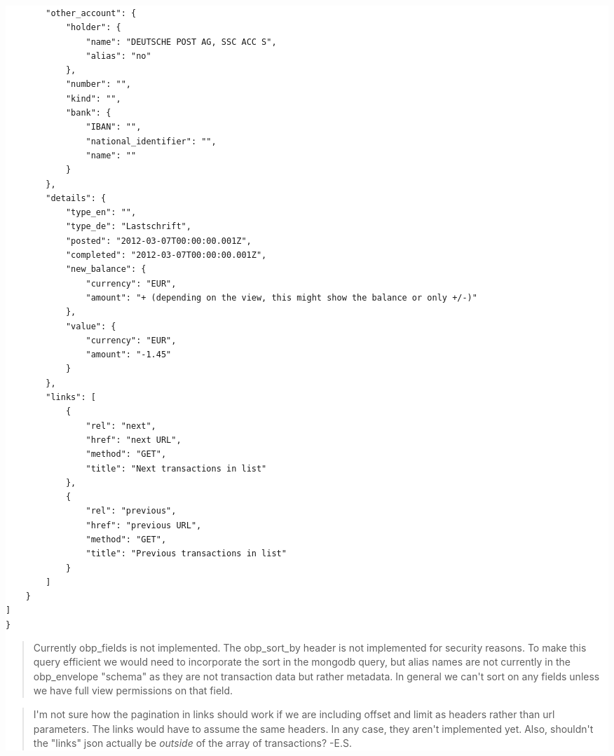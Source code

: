             "other_account": {
                "holder": {
                    "name": "DEUTSCHE POST AG, SSC ACC S",
                    "alias": "no"
                },
                "number": "",
                "kind": "",
                "bank": {
                    "IBAN": "",
                    "national_identifier": "",
                    "name": ""
                }
            },
            "details": {
                "type_en": "",
                "type_de": "Lastschrift",
                "posted": "2012-03-07T00:00:00.001Z",
                "completed": "2012-03-07T00:00:00.001Z",
                "new_balance": {
                    "currency": "EUR",
                    "amount": "+ (depending on the view, this might show the balance or only +/-)"
                },
                "value": {
                    "currency": "EUR",
                    "amount": "-1.45"
                }
            },
            "links": [
                {
                    "rel": "next",
                    "href": "next URL",
                    "method": "GET",
                    "title": "Next transactions in list"
                },
                {
                    "rel": "previous",
                    "href": "previous URL",
                    "method": "GET",
                    "title": "Previous transactions in list"
                }
            ]
        }
    ]
    }

> Currently obp_fields is not implemented. The obp_sort_by header is not implemented for security reasons. To make this query efficient we would need to incorporate the sort in the mongodb query, but alias names are not currently in the obp_envelope "schema" as they are not transaction data but rather metadata. In general we can't sort on any fields unless we have full view permissions on that field.

> I'm not sure how the pagination in links should work if we are including offset and limit as headers rather than url parameters. The links would have to assume the same headers. In any case, they aren't implemented yet. Also, shouldn't the "links" json actually be _outside_ of the array of transactions? -E.S.
